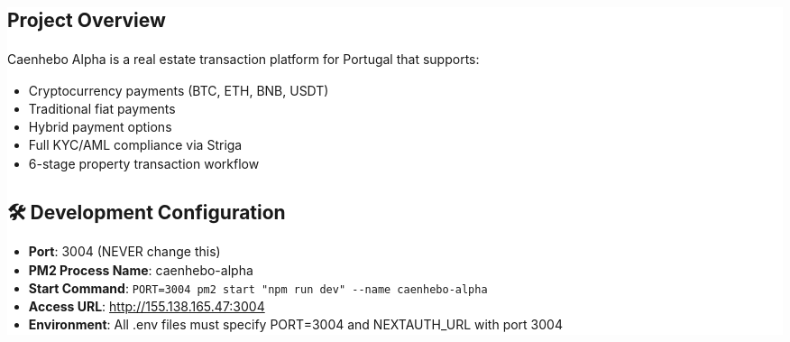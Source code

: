 ## Project Overview
Caenhebo Alpha is a real estate transaction platform for Portugal that supports:
- Cryptocurrency payments (BTC, ETH, BNB, USDT)
- Traditional fiat payments
- Hybrid payment options
- Full KYC/AML compliance via Striga
- 6-stage property transaction workflow

## 🛠️ Development Configuration
- **Port**: 3004 (NEVER change this)
- **PM2 Process Name**: caenhebo-alpha
- **Start Command**: `PORT=3004 pm2 start "npm run dev" --name caenhebo-alpha`
- **Access URL**: http://155.138.165.47:3004
- **Environment**: All .env files must specify PORT=3004 and NEXTAUTH_URL with port 3004
